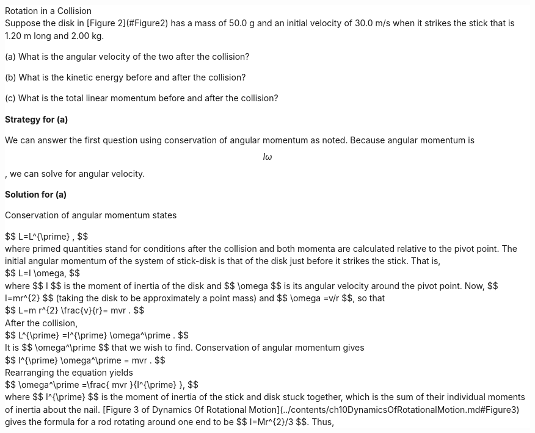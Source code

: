 <div class="example" id="example1" markdown="1">
<div class="title">
Rotation in a Collision
</div>
Suppose the disk in [Figure 2](#Figure2) has a mass of 50.0 g and an initial velocity of 30.0 m/s when it strikes the stick that is 1.20 m long and 2.00 kg.

(a) What is the angular velocity of the two after the collision?

(b) What is the kinetic energy before and after the collision?

(c) What is the total linear momentum before and after the collision?

**Strategy for (a)**

We can answer the first question using conservation of angular momentum as
noted. Because angular momentum is $$ I \omega $$, we can solve for angular
velocity.

**Solution for (a)**

Conservation of angular momentum states

<div class="equation">
 $$ L=L^{\prime} , $$
</div>
where primed quantities stand for conditions after the collision and both momenta are calculated relative to the pivot point. The initial angular momentum of the system of stick-disk is that of the disk just before it strikes the stick. That is,

<div class="equation">
 $$ L=I \omega, $$
</div>
where $$ I $$ is the moment of inertia of the disk and $$ \omega $$
is its angular velocity around the pivot point. Now, $$
I=mr^{2} $$
(taking the disk to be approximately a point mass) and $$ \omega =v/r $$, so that

<div class="equation">
 $$ L=m r^{2} \frac{v}{r}= mvr . $$
</div>
After the collision,

<div class="equation">
 $$ L^{\prime} =I^{\prime} \omega^\prime . $$
</div>
It is $$ \omega^\prime $$ that we wish to find. Conservation of angular
momentum gives

<div class="equation">
 $$ I^{\prime} \omega^\prime = mvr . $$
</div>
Rearranging the equation yields

<div class="equation">
 $$ \omega^\prime =\frac{ mvr }{I^{\prime} }, $$
</div>
where $$ I^{\prime} $$ is the moment of inertia of the stick and disk stuck together, which is the sum
of their individual moments of inertia about the
nail. [Figure 3 of Dynamics Of Rotational Motion](../contents/ch10DynamicsOfRotationalMotion.md#Figure3) gives the formula for a rod
rotating around one end to be $$
I=Mr^{2}/3 $$. Thus,
